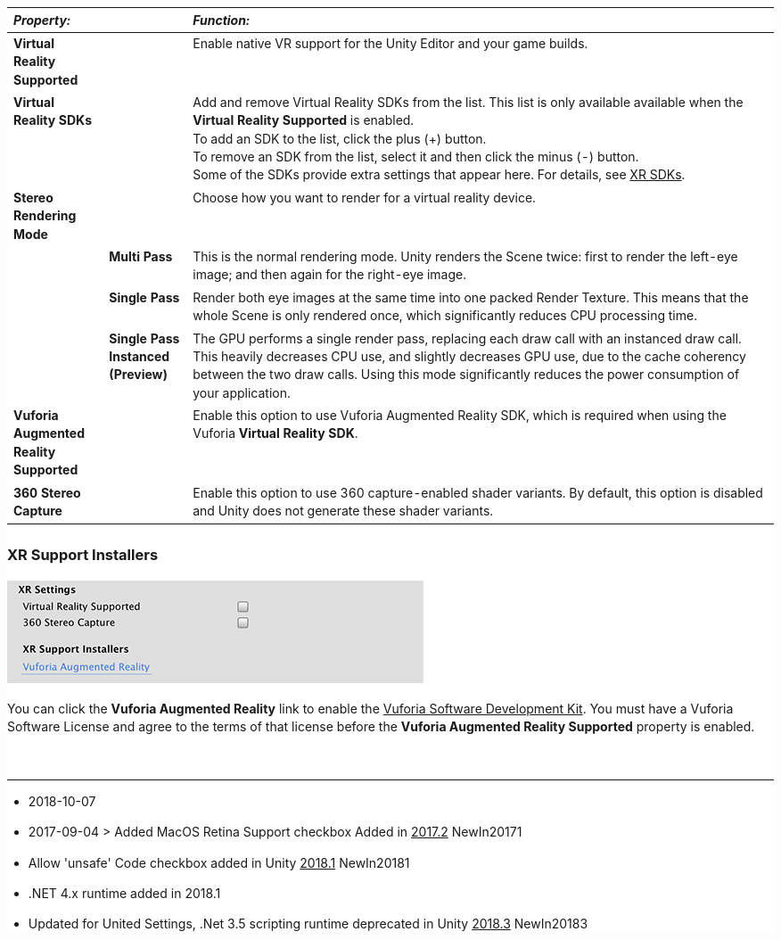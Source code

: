 |**_Property:_** ||**_Function:_** |
|:---|:---|:---|
|__Virtual Reality Supported__||Enable native VR support for the Unity Editor and your game builds.|
|__Virtual Reality SDKs__||Add and remove Virtual Reality SDKs from the list. This list is only available available when the __Virtual Reality Supported__ is enabled.<br />To add an SDK to the list, click the plus (+) button.<br />To remove an SDK from the list, select it and then click the minus (-) button. <br />Some of the SDKs provide extra settings that appear here. For details, see [XR SDKs](XR-SDK_overviews).|
|__Stereo Rendering Mode__||Choose how you want to render for a virtual reality device.|
||__Multi Pass__|This is the normal rendering mode. Unity renders the Scene twice: first to render the left-eye image; and then again for the right-eye image.|
||__Single Pass__|Render both eye images at the same time into one packed Render Texture. This means that the whole Scene is only rendered once, which significantly reduces CPU processing time.|
||__Single Pass Instanced (Preview)__|The GPU performs a single render pass, replacing each draw call with an instanced draw call. This heavily decreases CPU use, and slightly decreases GPU use, due to the cache coherency between the two draw calls. Using this mode significantly reduces the power consumption of your application.|
|__Vuforia Augmented Reality Supported__||Enable this option to use Vuforia Augmented Reality SDK, which is required when using the Vuforia __Virtual Reality SDK__.|
|__360 Stereo Capture__||Enable this option to use 360 capture-enabled shader variants. By default, this option is disabled and Unity does not generate these shader variants. |



### XR Support Installers



![XR Settings for the Standalone Player](../uploads/Main/PlayerSetPCXR-Vuforia.png)

You can click the __Vuforia Augmented Reality__ link to enable the [Vuforia Software Development Kit](vuforia-sdk-overview). You must have a Vuforia Software License and agree to the terms of that license before the __Vuforia Augmented Reality Supported__ property is enabled.

<br/>

---

* <span class="page-edit"> 2018-10-07  </span><br/>

* <span class="page-history"> 2017-09-04 > Added MacOS Retina Support checkbox Added in [2017.2](https://docs.unity3d.com/2017.2/Documentation/Manual/30_search.html?q=newin20172) <span class="search-words">NewIn20171</span></span>

* <span class="page-history">Allow 'unsafe' Code checkbox added in Unity [2018.1](https://docs.unity3d.com/2018.1/Documentation/Manual/30_search.html?q=newin20181) <span class="search-words">NewIn20181</span></span>

* <span class="page-history">.NET 4.x runtime added in 2018.1</span>

* <span class="page-history">Updated for United Settings, .Net 3.5 scripting runtime deprecated in Unity [2018.3](../Manual/30_search.html?q=newin20183) <span class="search-words">NewIn20183</span></span>

